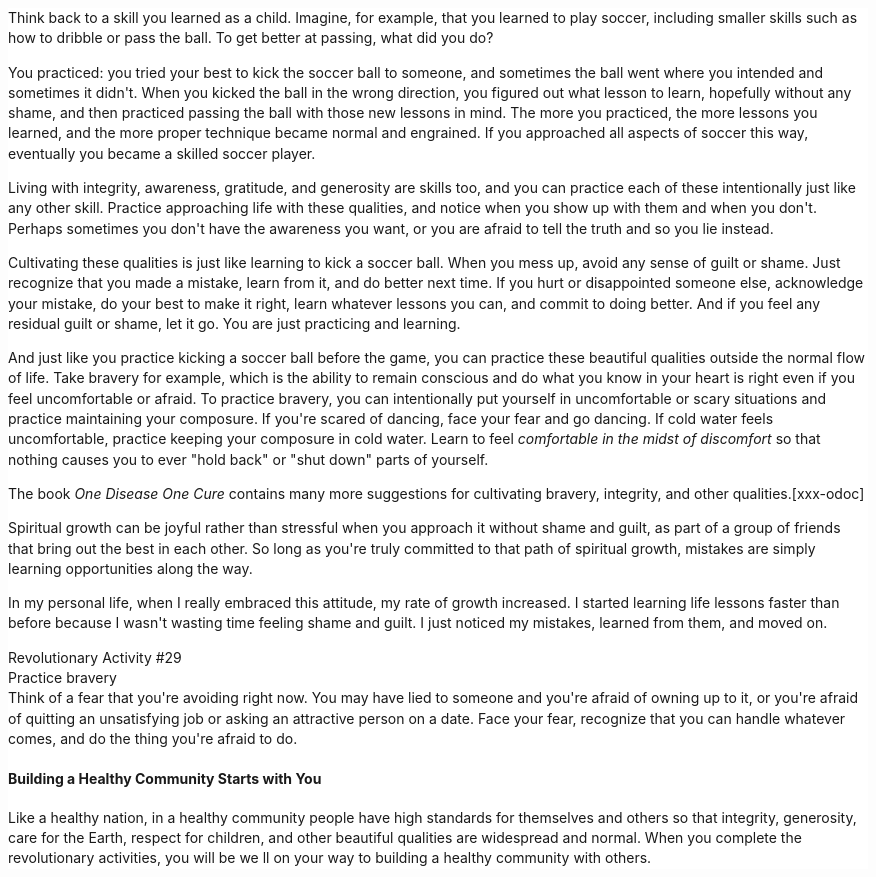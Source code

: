 Think back to a skill you learned as a child. Imagine, for example, that you learned to play soccer, including smaller skills such as how to dribble or pass the ball. To get better at passing, what did you do?

You practiced: you tried your best to kick the soccer ball to someone, and sometimes the ball went where you intended and sometimes it didn't. When you kicked the ball in the wrong direction, you figured out what lesson to learn, hopefully without any shame, and then practiced passing the ball with those new lessons in mind. The more you practiced, the more lessons you learned, and the more proper technique became normal and engrained. If you approached all aspects of soccer this way, eventually you became a skilled soccer player.

Living with integrity, awareness, gratitude, and generosity are skills too, and you can practice each of these intentionally just like any other skill. Practice approaching life with these qualities, and notice when you show up with them and when you don't. Perhaps sometimes you don't have the awareness you want, or you are afraid to tell the truth and so you lie instead.

Cultivating these qualities is just like learning to kick a soccer ball. When you mess up, avoid any sense of guilt or shame. Just recognize that you made a mistake, learn from it, and do better next time. If you hurt or disappointed someone else, acknowledge your mistake, do your best to make it right, learn whatever lessons you can, and commit to doing better. And if you feel any residual guilt or shame, let it go. You are just practicing and learning.

And just like you practice kicking a soccer ball before the game, you can practice these beautiful qualities outside the normal flow of life. Take bravery for example, which is the ability to remain conscious and do what you know in your heart is right even if you feel uncomfortable or afraid. To practice bravery, you can intentionally put yourself in uncomfortable or scary situations and practice maintaining your composure. If you're scared of dancing, face your fear and go dancing. If cold water feels uncomfortable, practice keeping your composure in cold water. Learn to feel _comfortable in the midst of discomfort_ so that nothing causes you to ever "hold back" or "shut down" parts of yourself.

The book _One Disease One Cure_ contains many more suggestions for cultivating bravery, integrity, and other qualities.[xxx-odoc]

Spiritual growth can be joyful rather than stressful when you approach it without shame and guilt, as part of a group of friends that bring out the best in each other. So long as you're truly committed to that path of spiritual growth, mistakes are simply learning opportunities along the way.

In my personal life, when I really embraced this attitude, my rate of growth increased. I started learning life lessons faster than before because I wasn't wasting time feeling shame and guilt. I just noticed my mistakes, learned from them, and moved on.

<div class="rev-act"><div class="rev-act-header">Revolutionary Activity #29<br/>Practice bravery</div>
<div class="rev-act-body">Think of a fear that you're avoiding right now. You may have lied to someone and you're afraid of owning up to it, or you're afraid of quitting an unsatisfying job or asking an attractive person on a date. Face your fear, recognize that you can handle whatever comes, and do the thing you're afraid to do.</div></div>

#### Building a Healthy Community Starts with You

Like a healthy nation, in a healthy community people have high standards for themselves and others so that integrity, generosity, care for the Earth, respect for children, and other beautiful qualities are widespread and normal. When you complete the revolutionary activities, you will be we ll on your way to building a healthy community with others.
